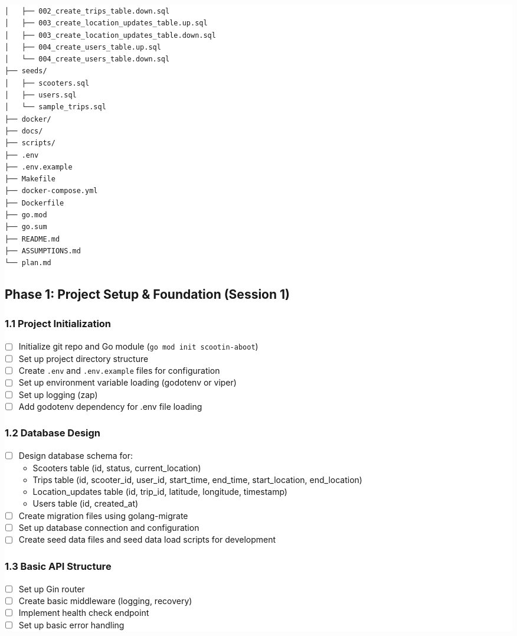 ```
│   ├── 002_create_trips_table.down.sql
│   ├── 003_create_location_updates_table.up.sql
│   ├── 003_create_location_updates_table.down.sql
│   ├── 004_create_users_table.up.sql
│   └── 004_create_users_table.down.sql
├── seeds/
│   ├── scooters.sql
│   ├── users.sql
│   └── sample_trips.sql
├── docker/
├── docs/
├── scripts/
├── .env
├── .env.example
├── Makefile
├── docker-compose.yml
├── Dockerfile
├── go.mod
├── go.sum
├── README.md
├── ASSUMPTIONS.md
└── plan.md
```

## Phase 1: Project Setup & Foundation (Session 1)

### 1.1 Project Initialization
- [ ] Initialize git repo and Go module (`go mod init scootin-aboot`)
- [ ] Set up project directory structure
- [ ] Create `.env` and `.env.example` files for configuration
- [ ] Set up environment variable loading (godotenv or viper)
- [ ] Set up logging (zap)
- [ ] Add godotenv dependency for .env file loading

### 1.2 Database Design
- [ ] Design database schema for:
  - Scooters table (id, status, current_location)
  - Trips table (id, scooter_id, user_id, start_time, end_time, start_location, end_location)
  - Location_updates table (id, trip_id, latitude, longitude, timestamp)
  - Users table (id, created_at)
- [ ] Create migration files using golang-migrate
- [ ] Set up database connection and configuration
- [ ] Create seed data files and seed data load scripts for development

### 1.3 Basic API Structure
- [ ] Set up Gin router
- [ ] Create basic middleware (logging, recovery)
- [ ] Implement health check endpoint
- [ ] Set up basic error handling
